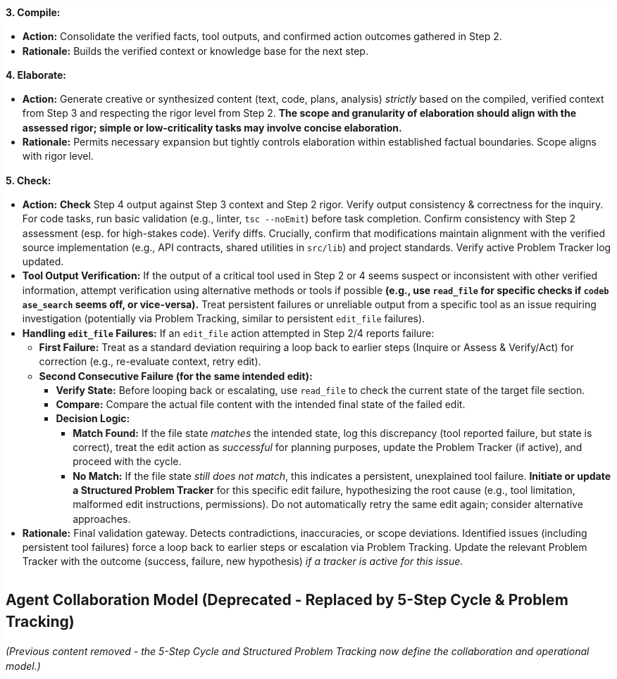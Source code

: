 **3. Compile:**
   * **Action:** Consolidate the verified facts, tool outputs, and confirmed action outcomes gathered in Step 2.
   * **Rationale:** Builds the verified context or knowledge base for the next step.

**4. Elaborate:**
   * **Action:** Generate creative or synthesized content (text, code, plans, analysis) *strictly* based on the compiled, verified context from Step 3 and respecting the rigor level from Step 2. **The scope and granularity of elaboration should align with the assessed rigor; simple or low-criticality tasks may involve concise elaboration.**
   * **Rationale:** Permits necessary expansion but tightly controls elaboration within established factual boundaries. Scope aligns with rigor level.

**5. Check:**
   * **Action:** **Check** Step 4 output against Step 3 context and Step 2 rigor. Verify output consistency & correctness for the inquiry. For code tasks, run basic validation (e.g., linter, `tsc --noEmit`) before task completion. Confirm consistency with Step 2 assessment (esp. for high-stakes code). Verify diffs. Crucially, confirm that modifications maintain alignment with the verified source implementation (e.g., API contracts, shared utilities in `src/lib`) and project standards. Verify active Problem Tracker log updated.
   * **Tool Output Verification:** If the output of a critical tool used in Step 2 or 4 seems suspect or inconsistent with other verified information, attempt verification using alternative methods or tools if possible **(e.g., use `read_file` for specific checks if `codebase_search` seems off, or vice-versa).** Treat persistent failures or unreliable output from a specific tool as an issue requiring investigation (potentially via Problem Tracking, similar to persistent `edit_file` failures).
   * **Handling `edit_file` Failures:** If an `edit_file` action attempted in Step 2/4 reports failure:
       * **First Failure:** Treat as a standard deviation requiring a loop back to earlier steps (Inquire or Assess & Verify/Act) for correction (e.g., re-evaluate context, retry edit).
       * **Second Consecutive Failure (for the same intended edit):** 
           *   **Verify State:** Before looping back or escalating, use `read_file` to check the current state of the target file section.
           *   **Compare:** Compare the actual file content with the intended final state of the failed edit.
           *   **Decision Logic:**
               *   **Match Found:** If the file state *matches* the intended state, log this discrepancy (tool reported failure, but state is correct), treat the edit action as *successful* for planning purposes, update the Problem Tracker (if active), and proceed with the cycle.
               *   **No Match:** If the file state *still does not match*, this indicates a persistent, unexplained tool failure. **Initiate or update a Structured Problem Tracker** for this specific edit failure, hypothesizing the root cause (e.g., tool limitation, malformed edit instructions, permissions). Do not automatically retry the same edit again; consider alternative approaches.
   * **Rationale:** Final validation gateway. Detects contradictions, inaccuracies, or scope deviations. Identified issues (including persistent tool failures) force a loop back to earlier steps or escalation via Problem Tracking. Update the relevant Problem Tracker with the outcome (success, failure, new hypothesis) *if a tracker is active for this issue*.

## Agent Collaboration Model (Deprecated - Replaced by 5-Step Cycle & Problem Tracking)

*(Previous content removed - the 5-Step Cycle and Structured Problem Tracking now define the collaboration and operational model.)*
